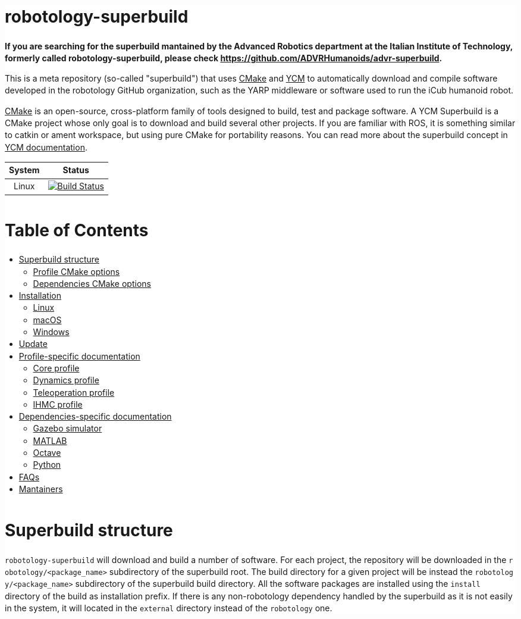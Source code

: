 # robotology-superbuild

**If you are searching for the superbuild mantained by the Advanced Robotics department at the Italian Institute of Technology, formerly called robotology-superbuild, please check https://github.com/ADVRHumanoids/advr-superbuild.**


This is a meta repository (so-called "superbuild") that uses [CMake](https://cmake.org/) and [YCM](https://github.com/robotology/ycm) to automatically
download and compile software developed in the robotology GitHub organization, such as the YARP middleware or software used to run the iCub humanoid robot.

[CMake](https://cmake.org/) is an open-source, cross-platform family of tools designed to build, test and package software.
A YCM Superbuild is a CMake project whose only goal is to download and build several other projects.
If you are familiar with ROS, it is something similar to catkin or ament workspace, but using pure CMake for portability reasons.
You can read more about the superbuild concept in [YCM documentation](http://robotology.github.io/ycm/gh-pages/latest/index.html).

| System  | Status | 
|:------:|:------:|
|  Linux   |  [![Build Status](https://travis-ci.org/robotology/robotology-superbuild.svg?branch=master)](https://travis-ci.org/robotology/robotology-superbuild)     | 

Table of Contents
=================
  * [Superbuild structure](#superbuild-structure)
    * [Profile CMake options](#profile-cmake-options)
    * [Dependencies CMake options](#dependencies-cmake-options)
  * [Installation](#installation)
    * [Linux](#linux)
    * [macOS](#macos)
    * [Windows](#windows)
  * [Update](#update)
  * [Profile-specific documentation](#profile-specific-documentation)
    * [Core profile](#core)
    * [Dynamics profile](#dynamics)
    * [Teleoperation profile](#teleoperation)
    * [IHMC profile](#ihmc)
  * [Dependencies-specific documentation](#dependencies-specific-documentation)
    * [Gazebo simulator](#gazebo)
    * [MATLAB](#matlab)
    * [Octave](#octave)
    * [Python](#python)
  * [FAQs](#faqs)
  * [Mantainers](#mantainers)

Superbuild structure
====================

`robotology-superbuild` will download and build a number of software.
For each project, the repository will be downloaded in the `robotology/<package_name>` subdirectory
of the superbuild root. The build directory for a given project will be instead the `robotology/<package_name>` subdirectory
of the superbuild build directory. All the software packages are installed using the `install` directory of the build as installation prefix.
If there is any non-robotology dependency handled by the superbuild as it is not easily in the system, it will located in the `external` directory instead of the `robotology` one.
